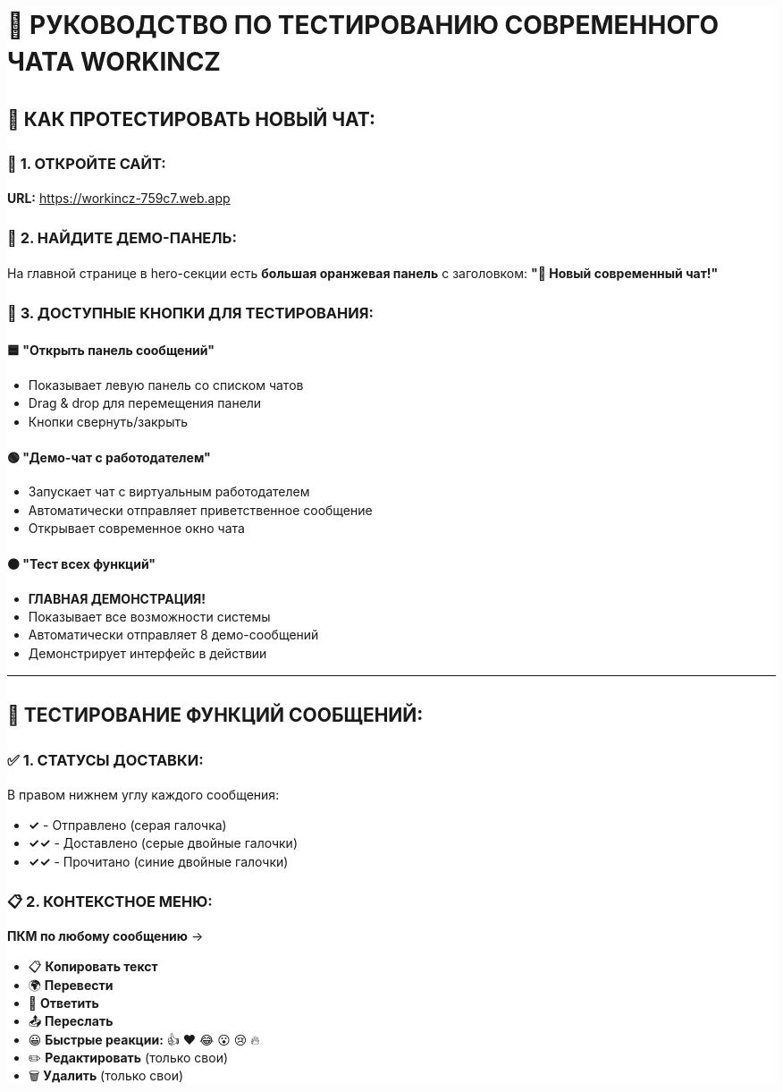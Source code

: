 # 🎯 РУКОВОДСТВО ПО ТЕСТИРОВАНИЮ СОВРЕМЕННОГО ЧАТА WORKINCZ

## 🚀 **КАК ПРОТЕСТИРОВАТЬ НОВЫЙ ЧАТ:**

### 📍 **1. ОТКРОЙТЕ САЙТ:**
**URL:** https://workincz-759c7.web.app

### 🎉 **2. НАЙДИТЕ ДЕМО-ПАНЕЛЬ:**
На главной странице в hero-секции есть **большая оранжевая панель** с заголовком:
**"🎉 Новый современный чат!"**

### 🔘 **3. ДОСТУПНЫЕ КНОПКИ ДЛЯ ТЕСТИРОВАНИЯ:**

#### 🟦 **"Открыть панель сообщений"**
- Показывает левую панель со списком чатов
- Drag & drop для перемещения панели
- Кнопки свернуть/закрыть

#### 🟢 **"Демо-чат с работодателем"** 
- Запускает чат с виртуальным работодателем
- Автоматически отправляет приветственное сообщение
- Открывает современное окно чата

#### 🟠 **"Тест всех функций"**
- **ГЛАВНАЯ ДЕМОНСТРАЦИЯ!**
- Показывает все возможности системы
- Автоматически отправляет 8 демо-сообщений
- Демонстрирует интерфейс в действии

---

## 💬 **ТЕСТИРОВАНИЕ ФУНКЦИЙ СООБЩЕНИЙ:**

### ✅ **1. СТАТУСЫ ДОСТАВКИ:**
В правом нижнем углу каждого сообщения:
- **✓** - Отправлено (серая галочка)
- **✓✓** - Доставлено (серые двойные галочки)  
- **✓✓** - Прочитано (синие двойные галочки)

### 📋 **2. КОНТЕКСТНОЕ МЕНЮ:**
**ПКМ по любому сообщению** →
- 📋 **Копировать текст**
- 🌍 **Перевести**
- 💬 **Ответить** 
- 📤 **Переслать**
- 😀 **Быстрые реакции:** 👍 ❤️ 😂 😮 😢 🔥
- ✏️ **Редактировать** (только свои)
- 🗑️ **Удалить** (только свои)
